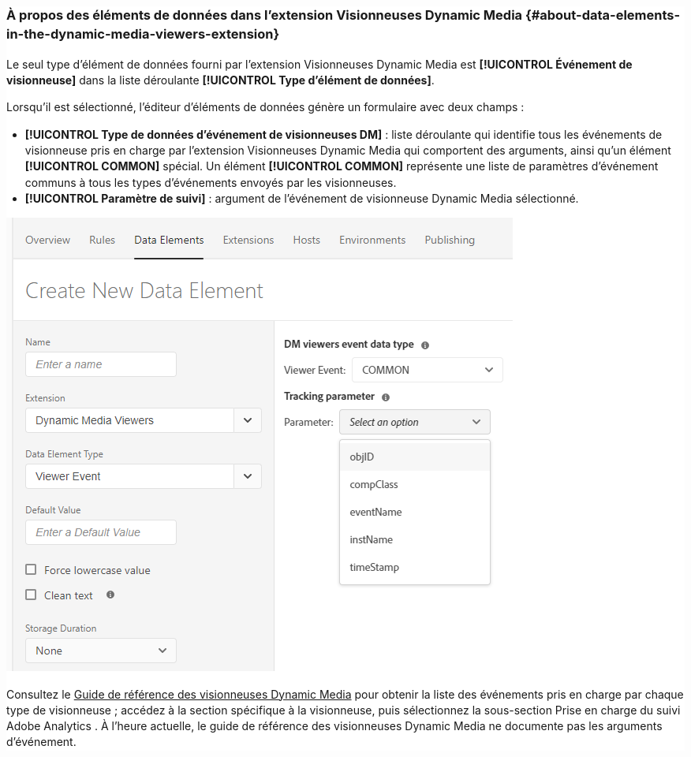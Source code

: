 ### À propos des éléments de données dans l’extension Visionneuses Dynamic Media {#about-data-elements-in-the-dynamic-media-viewers-extension}

Le seul type d’élément de données fourni par l’extension Visionneuses Dynamic Media est **[!UICONTROL Événement de visionneuse]** dans la liste déroulante **[!UICONTROL Type d’élément de données]**.

Lorsqu’il est sélectionné, l’éditeur d’éléments de données génère un formulaire avec deux champs :

* **[!UICONTROL Type de données d’événement de visionneuses DM]** : liste déroulante qui identifie tous les événements de visionneuse pris en charge par l’extension Visionneuses Dynamic Media qui comportent des arguments, ainsi qu’un élément **[!UICONTROL COMMON]** spécial. Un élément **[!UICONTROL COMMON]** représente une liste de paramètres d’événement communs à tous les types d’événements envoyés par les visionneuses.
* **[!UICONTROL Paramètre de suivi]** : argument de l’événement de visionneuse Dynamic Media sélectionné.

![image2019-7-22_12-5-46](assets/image2019-7-22_12-5-46.png)

Consultez le [Guide de référence des visionneuses Dynamic Media](https://experienceleague.adobe.com/docs/dynamic-media-developer-resources/library/viewers-aem-assets-dmc/c-html5-s7-aem-asset-viewers.html?lang=fr#viewers-aem-assets-dmc) pour obtenir la liste des événements pris en charge par chaque type de visionneuse ; accédez à la section spécifique à la visionneuse, puis sélectionnez la sous-section Prise en charge du suivi Adobe Analytics . À l’heure actuelle, le guide de référence des visionneuses Dynamic Media ne documente pas les arguments d’événement.
